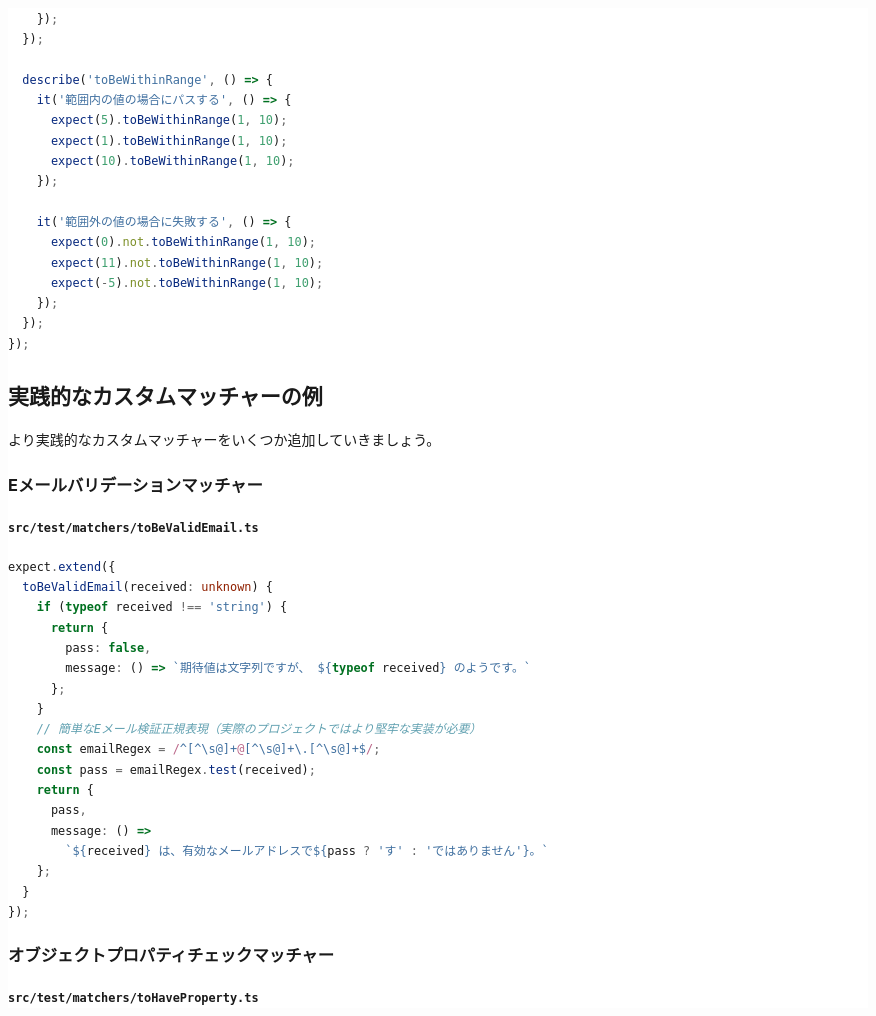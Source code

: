 ```ts
    });
  });

  describe('toBeWithinRange', () => {
    it('範囲内の値の場合にパスする', () => {
      expect(5).toBeWithinRange(1, 10);
      expect(1).toBeWithinRange(1, 10);
      expect(10).toBeWithinRange(1, 10);
    });

    it('範囲外の値の場合に失敗する', () => {
      expect(0).not.toBeWithinRange(1, 10);
      expect(11).not.toBeWithinRange(1, 10);
      expect(-5).not.toBeWithinRange(1, 10);
    });
  });
});
```

## 実践的なカスタムマッチャーの例

より実践的なカスタムマッチャーをいくつか追加していきましょう。

### Eメールバリデーションマッチャー

#### `src/test/matchers/toBeValidEmail.ts`

```ts
expect.extend({
  toBeValidEmail(received: unknown) {
    if (typeof received !== 'string') {
      return {
        pass: false,
        message: () => `期待値は文字列ですが、 ${typeof received} のようです。`
      };
    }
    // 簡単なEメール検証正規表現（実際のプロジェクトではより堅牢な実装が必要）
    const emailRegex = /^[^\s@]+@[^\s@]+\.[^\s@]+$/;
    const pass = emailRegex.test(received);
    return {
      pass,
      message: () =>
        `${received} は、有効なメールアドレスで${pass ? 'す' : 'ではありません'}。`
    };
  }
});
```

### オブジェクトプロパティチェックマッチャー

#### `src/test/matchers/toHaveProperty.ts`
